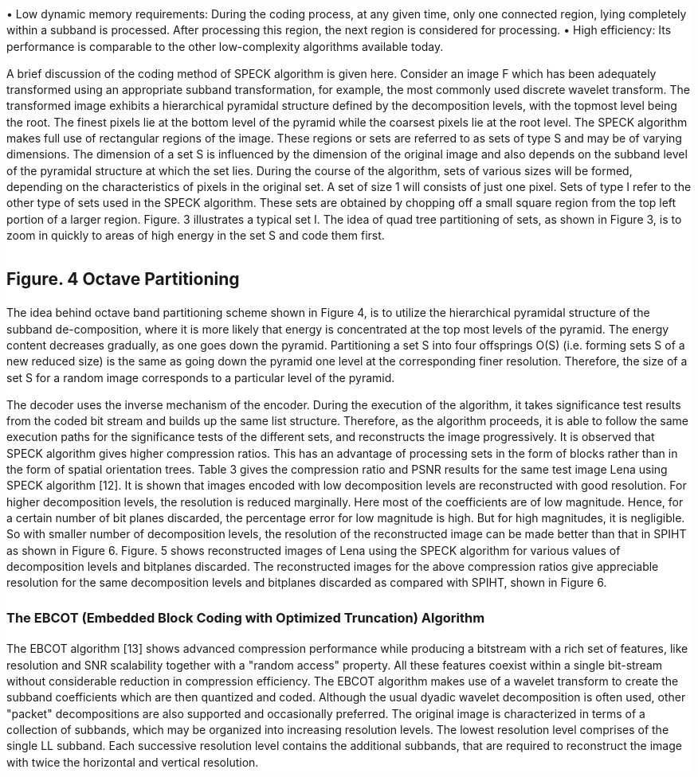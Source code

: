 • Low dynamic memory requirements: During the coding process, at any given time, only one connected region, lying completely within a subband is processed. After processing this region, the next region is considered for processing. • High efficiency: Its performance is comparable to the other low-complexity algorithms available today.

A brief discussion of the coding method of SPECK algorithm is given here. Consider an image F which has been adequately transformed using an appropriate subband transformation, for example, the most commonly used discrete wavelet transform. The transformed image exhibits a hierarchical pyramidal structure defined by the decomposition levels, with the topmost level being the root. The finest pixels lie at the bottom level of the pyramid while the coarsest pixels lie at the root level. The SPECK algorithm makes full use of rectangular regions of the image. These regions or sets are referred to as sets of type S and may be of varying dimensions. The dimension of a set S is influenced by the dimension of the original image and also depends on the subband level of the pyramidal structure at which the set lies. During the course of the algorithm, sets of various sizes will be formed, depending on the characteristics of pixels in the original set. A set of size 1 will consists of just one pixel. Sets of type I refer to the other type of sets used in the SPECK algorithm. These sets are obtained by chopping off a small square region from the top left portion of a larger region. Figure. 3 illustrates a typical set I. The idea of quad tree partitioning of sets, as shown in Figure 3, is to zoom in quickly to areas of high energy in the set S and code them first.


## Figure. 4 Octave Partitioning

The idea behind octave band partitioning scheme shown in Figure 4, is to utilize the hierarchical pyramidal structure of the subband de-composition, where it is more likely that energy is concentrated at the top most levels of the pyramid. The energy content decreases gradually, as one goes down the pyramid. Partitioning a set S into four offsprings O(S) (i.e. forming sets S of a new reduced size) is the same as going down the pyramid one level at the corresponding finer resolution. Therefore, the size of a set S for a random image corresponds to a particular level of the pyramid.

The decoder uses the inverse mechanism of the encoder. During the execution of the algorithm, it takes significance test results from the coded bit stream and builds up the same list structure. Therefore, as the algorithm proceeds, it is able to follow the same execution paths for the significance tests of the different sets, and reconstructs the image progressively. It is observed that SPECK algorithm gives higher compression ratios. This has an advantage of processing sets in the form of blocks rather than in the form of spatial orientation trees. Table 3 gives the compression ratio and PSNR results for the same test image Lena using SPECK algorithm [12]. It is shown that images encoded with low decomposition levels are reconstructed with good resolution. For higher decomposition levels, the resolution is reduced marginally. Here most of the coefficients are of low magnitude. Hence, for a certain number of bit planes discarded, the percentage error for low magnitude is high. But for high magnitudes, it is negligible. So with smaller number of decomposition levels, the resolution of the reconstructed image can be made better than that in SPIHT as shown in Figure 6.  Figure. 5 shows reconstructed images of Lena using the SPECK algorithm for various values of decomposition levels and bitplanes discarded. The reconstructed images for the above compression ratios give appreciable resolution for the same decomposition levels and bitplanes discarded as compared with SPIHT, shown in Figure 6. 


### The EBCOT (Embedded Block Coding with Optimized Truncation) Algorithm

The EBCOT algorithm [13] shows advanced compression performance while producing a bitstream with a rich set of features, like resolution and SNR scalability together with a "random access" property. All these features coexist within a single bit-stream without considerable reduction in compression efficiency. The EBCOT algorithm makes use of a wavelet transform to create the subband coefficients which are then quantized and coded. Although the usual dyadic wavelet decomposition is often used, other "packet" decompositions are also supported and occasionally preferred. The original image is characterized in terms of a collection of subbands, which may be organized into increasing resolution levels. The lowest resolution level comprises of the single LL subband. Each successive resolution level contains the additional subbands, that are required to reconstruct the image with twice the horizontal and vertical resolution.
